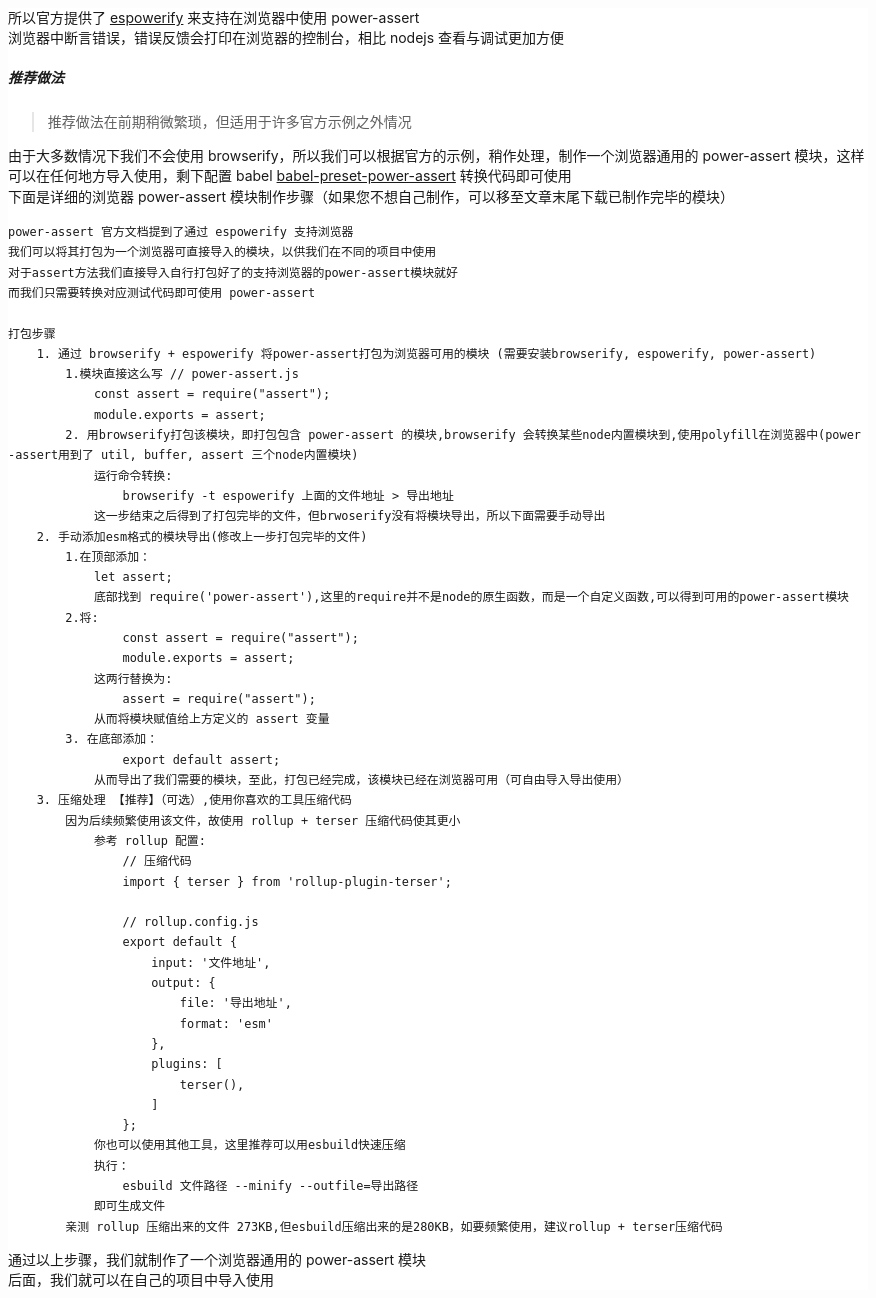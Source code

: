 所以官方提供了 [espowerify](https://github.com/power-assert-js/espowerify) 来支持在浏览器中使用 power-assert  
浏览器中断言错误，错误反馈会打印在浏览器的控制台，相比 nodejs 查看与调试更加方便  
##### 推荐做法
>推荐做法在前期稍微繁琐，但适用于许多官方示例之外情况  
  
由于大多数情况下我们不会使用 browserify，所以我们可以根据官方的示例，稍作处理，制作一个浏览器通用的 power-assert 模块，这样可以在任何地方导入使用，剩下配置 babel  [babel-preset-power-assert](https://github.com/power-assert-js/babel-preset-power-assert) 转换代码即可使用  
下面是详细的浏览器 power-assert 模块制作步骤（如果您不想自己制作，可以移至文章末尾下载已制作完毕的模块）
````
power-assert 官方文档提到了通过 espowerify 支持浏览器
我们可以将其打包为一个浏览器可直接导入的模块，以供我们在不同的项目中使用
对于assert方法我们直接导入自行打包好了的支持浏览器的power-assert模块就好
而我们只需要转换对应测试代码即可使用 power-assert

打包步骤
	1. 通过 browserify + espowerify 将power-assert打包为浏览器可用的模块 (需要安装browserify, espowerify, power-assert)
		1.模块直接这么写 // power-assert.js
			const assert = require("assert");
			module.exports = assert;
		2. 用browserify打包该模块，即打包包含 power-assert 的模块,browserify 会转换某些node内置模块到,使用polyfill在浏览器中(power-assert用到了 util, buffer, assert 三个node内置模块)
			运行命令转换: 
				browserify -t espowerify 上面的文件地址 > 导出地址
			这一步结束之后得到了打包完毕的文件，但brwoserify没有将模块导出，所以下面需要手动导出
	2. 手动添加esm格式的模块导出(修改上一步打包完毕的文件)
		1.在顶部添加：
			let assert;
			底部找到 require('power-assert'),这里的require并不是node的原生函数，而是一个自定义函数,可以得到可用的power-assert模块
		2.将: 
				const assert = require("assert");
				module.exports = assert;
			这两行替换为: 
				assert = require("assert");
			从而将模块赋值给上方定义的 assert 变量
		3. 在底部添加：
				export default assert;
			从而导出了我们需要的模块，至此，打包已经完成，该模块已经在浏览器可用（可自由导入导出使用）
	3. 压缩处理 【推荐】（可选）,使用你喜欢的工具压缩代码
		因为后续频繁使用该文件，故使用 rollup + terser 压缩代码使其更小
			参考 rollup 配置:
				// 压缩代码
				import { terser } from 'rollup-plugin-terser';

				// rollup.config.js
				export default {
				    input: '文件地址',
				    output: {
				        file: '导出地址',
				        format: 'esm'
				    },
				    plugins: [
				        terser(),
				    ]
				};
			你也可以使用其他工具，这里推荐可以用esbuild快速压缩
			执行： 
				esbuild 文件路径 --minify --outfile=导出路径
			即可生成文件
		亲测 rollup 压缩出来的文件 273KB,但esbuild压缩出来的是280KB，如要频繁使用，建议rollup + terser压缩代码

````
通过以上步骤，我们就制作了一个浏览器通用的 power-assert 模块  
后面，我们就可以在自己的项目中导入使用  